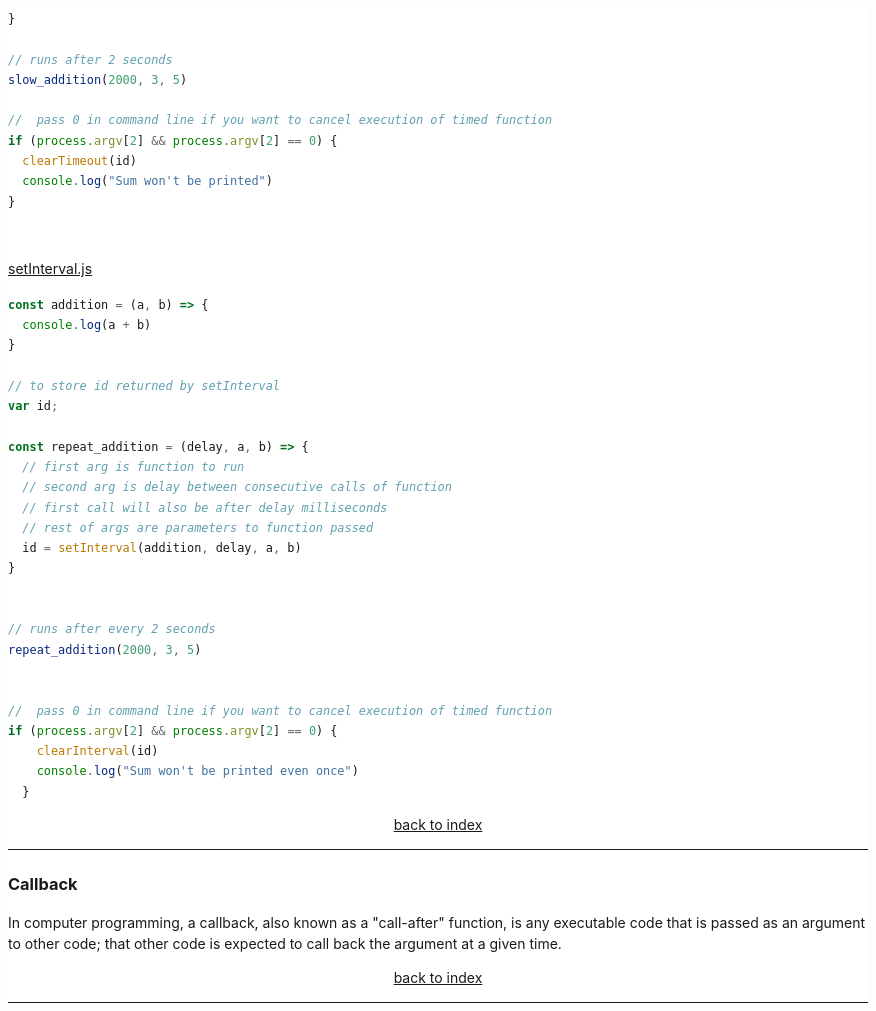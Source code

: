 ```js
}

// runs after 2 seconds
slow_addition(2000, 3, 5)

//  pass 0 in command line if you want to cancel execution of timed function
if (process.argv[2] && process.argv[2] == 0) {
  clearTimeout(id)
  console.log("Sum won't be printed")
}
```

</br>

[setInterval.js](/tree/main/snippets/4_timer/setInterval.js)

```js
const addition = (a, b) => {
  console.log(a + b)
}

// to store id returned by setInterval
var id;

const repeat_addition = (delay, a, b) => {
  // first arg is function to run
  // second arg is delay between consecutive calls of function
  // first call will also be after delay milliseconds
  // rest of args are parameters to function passed
  id = setInterval(addition, delay, a, b)
}


// runs after every 2 seconds
repeat_addition(2000, 3, 5)


//  pass 0 in command line if you want to cancel execution of timed function
if (process.argv[2] && process.argv[2] == 0) {
    clearInterval(id)
    console.log("Sum won't be printed even once")
  }
```
<p align="center"><a href="#index">back to index<a/></p>

---

### Callback
In computer programming, a callback, also known as a "call-after" function, is any executable code that is passed as an argument to other code; that other code is expected to call back the argument at a given time.

<p align="center"><a href="#index">back to index<a/></p>

---

[libuv]: https://libuv.org/
[REPL]: https://nodejs.org/api/repl.html#repl_repl